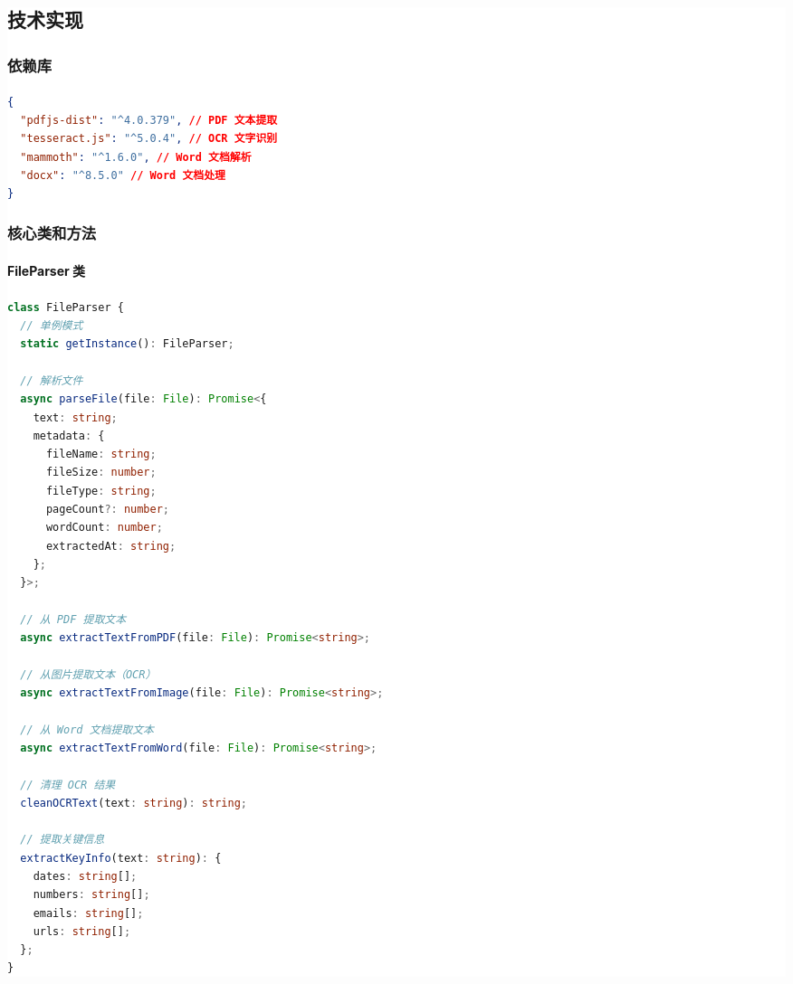 ## 技术实现

### 依赖库

```json
{
  "pdfjs-dist": "^4.0.379", // PDF 文本提取
  "tesseract.js": "^5.0.4", // OCR 文字识别
  "mammoth": "^1.6.0", // Word 文档解析
  "docx": "^8.5.0" // Word 文档处理
}
```

### 核心类和方法

#### FileParser 类

```typescript
class FileParser {
  // 单例模式
  static getInstance(): FileParser;

  // 解析文件
  async parseFile(file: File): Promise<{
    text: string;
    metadata: {
      fileName: string;
      fileSize: number;
      fileType: string;
      pageCount?: number;
      wordCount: number;
      extractedAt: string;
    };
  }>;

  // 从 PDF 提取文本
  async extractTextFromPDF(file: File): Promise<string>;

  // 从图片提取文本（OCR）
  async extractTextFromImage(file: File): Promise<string>;

  // 从 Word 文档提取文本
  async extractTextFromWord(file: File): Promise<string>;

  // 清理 OCR 结果
  cleanOCRText(text: string): string;

  // 提取关键信息
  extractKeyInfo(text: string): {
    dates: string[];
    numbers: string[];
    emails: string[];
    urls: string[];
  };
}
```
